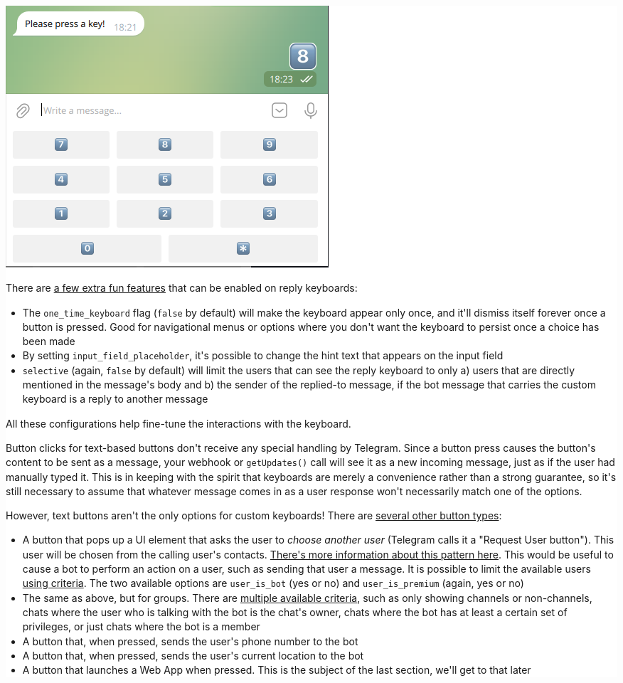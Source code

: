 ![the same keyboard, but now the numbers are the keycap emoji set](./_resources/2e059a090bd7c64e4a04490c734bffb6.png)

There are [a few extra fun features](https://core.telegram.org/bots/api#replykeyboardmarkup) that can be enabled on reply keyboards:

* The `one_time_keyboard` flag (`false` by default) will make the keyboard appear only once, and it'll dismiss itself forever once a button is pressed. Good for navigational menus or options where you don't want the keyboard to persist once a choice has been made
* By setting `input_field_placeholder`, it's possible to change the hint text that appears on the input field
* `selective` (again, `false` by default) will limit the users that can see the reply keyboard to only a) users that are directly mentioned in the message's body and b) the sender of the replied-to message, if the bot message that carries the custom keyboard is a reply to another message

All these configurations help fine-tune the interactions with the keyboard.

Button clicks for text-based buttons don't receive any special handling by Telegram. Since a button press causes the button's content to be sent as a message, your webhook or `getUpdates()` call will see it as a new incoming message, just as if the user had manually typed it. This is in keeping with the spirit that keyboards are merely a convenience rather than a strong guarantee, so it's still necessary to assume that whatever message comes in as a user response won't necessarily match one of the options.

However, text buttons aren't the only options for custom keyboards! There are [several other button types](https://core.telegram.org/bots/api#keyboardbutton):

* A button that pops up a UI element that asks the user to _choose another user_ (Telegram calls it a "Request User button"). This user will be chosen from the calling user's contacts. [There's more information about this pattern here](https://core.telegram.org/bots/features#chat-and-user-selection). This would be useful to cause a bot to perform an action on a user, such as sending that user a message. It is possible to limit the available users [using criteria](https://core.telegram.org/bots/api#keyboardbuttonrequestuser). The two available options are `user_is_bot` (yes or no) and `user_is_premium` (again, yes or no)
* The same as above, but for groups. There are [multiple available criteria](https://core.telegram.org/bots/api#keyboardbuttonrequestchat), such as only showing channels or non-channels, chats where the user who is talking with the bot is the chat's owner, chats where the bot has at least a certain set of privileges, or just chats where the bot is a member
* A button that, when pressed, sends the user's phone number to the bot
* A button that, when pressed, sends the user's current location to the bot
* A button that launches a Web App when pressed. This is the subject of the last section, we'll get to that later
